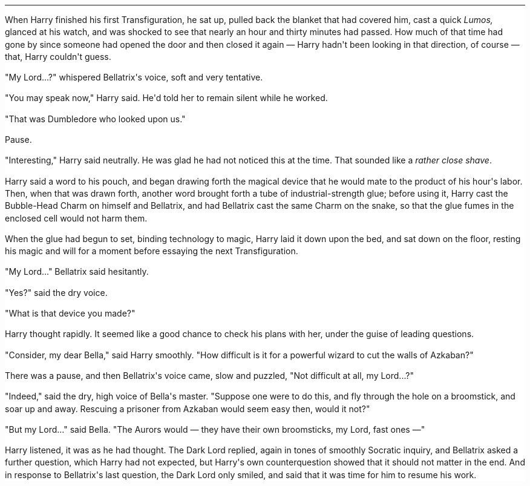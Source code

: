 * * * * *

When Harry finished his first Transfiguration, he sat up, pulled back
the blanket that had covered him, cast a quick *Lumos,* glanced at his
watch, and was shocked to see that nearly an hour and thirty minutes had
passed. How much of that time had gone by since someone had opened the
door and then closed it again — Harry hadn't been looking in that
direction, of course — that, Harry couldn't guess.

"My Lord...?" whispered Bellatrix's voice, soft and very tentative.

"You may speak now," Harry said. He'd told her to remain silent while he
worked.

"That was Dumbledore who looked upon us."

Pause.

"Interesting," Harry said neutrally. He was glad he had not noticed this
at the time. That sounded like a *rather close shave*.

Harry said a word to his pouch, and began drawing forth the magical
device that he would mate to the product of his hour's labor. Then, when
that was drawn forth, another word brought forth a tube of
industrial-strength glue; before using it, Harry cast the Bubble-Head
Charm on himself and Bellatrix, and had Bellatrix cast the same Charm on
the snake, so that the glue fumes in the enclosed cell would not harm
them.

When the glue had begun to set, binding technology to magic, Harry laid
it down upon the bed, and sat down on the floor, resting his magic and
will for a moment before essaying the next Transfiguration.

"My Lord..." Bellatrix said hesitantly.

"Yes?" said the dry voice.

"What is that device you made?"

Harry thought rapidly. It seemed like a good chance to check his plans
with her, under the guise of leading questions.

"Consider, my dear Bella," said Harry smoothly. "How difficult is it for
a powerful wizard to cut the walls of Azkaban?"

There was a pause, and then Bellatrix's voice came, slow and puzzled,
"Not difficult at all, my Lord...?"

"Indeed," said the dry, high voice of Bella's master. "Suppose one were
to do this, and fly through the hole on a broomstick, and soar up and
away. Rescuing a prisoner from Azkaban would seem easy then, would it
not?"

"But my Lord..." said Bella. "The Aurors would — they have their own
broomsticks, my Lord, fast ones —"

Harry listened, it was as he had thought. The Dark Lord replied, again
in tones of smoothly Socratic inquiry, and Bellatrix asked a further
question, which Harry had not expected, but Harry's own counterquestion
showed that it should not matter in the end. And in response to
Bellatrix's last question, the Dark Lord only smiled, and said that it
was time for him to resume his work.
